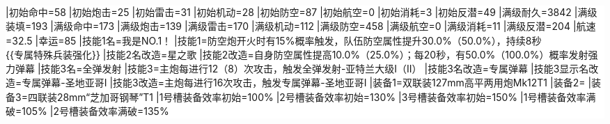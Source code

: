 |初始命中=58
|初始炮击=25
|初始雷击=31
|初始机动=28
|初始防空=87
|初始航空=0
|初始消耗=3
|初始反潜=49
|满级耐久=3842
|满级装填=193
|满级命中=173
|满级炮击=139
|满级雷击=170
|满级机动=112
|满级防空=458
|满级航空=0
|满级消耗=11
|满级反潜=204
|航速=32.5
|幸运=85
|技能1名=我是NO.1！
|技能1=防空炮开火时有15%概率触发，队伍防空属性提升30.0%（50.0%），持续8秒<br>{{专属特殊兵装强化}}
|技能2名改造=星之歌
|技能2改造=自身防空属性提高10.0%（25.0%）；每20秒，有50.0%（100.0%）概率发射强力弹幕
|技能3名=全弹发射
|技能3=主炮每进行12（8）次攻击，触发全弹发射-亚特兰大级I（II）
|技能3名改造=专属弹幕
|技能3显示名改造=专属弹幕-圣地亚哥I
|技能3改造=主炮每进行16次攻击，触发专属弹幕-圣地亚哥I
|装备1=双联装127mm高平两用炮Mk12T1
|装备2=
|装备3=四联装28mm“芝加哥钢琴”T1
|1号槽装备效率初始=100%
|2号槽装备效率初始=130%
|3号槽装备效率初始=150%
|1号槽装备效率满破=105%
|2号槽装备效率满破=135%